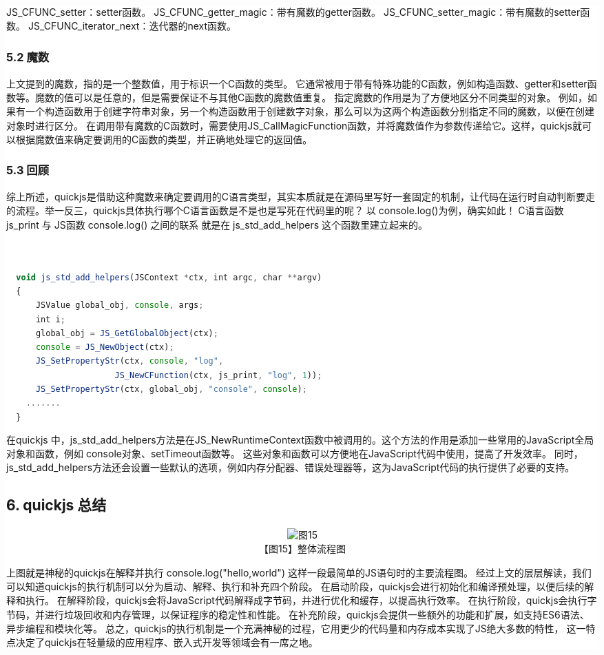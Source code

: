 JS_CFUNC_setter：setter函数。
JS_CFUNC_getter_magic：带有魔数的getter函数。
JS_CFUNC_setter_magic：带有魔数的setter函数。
JS_CFUNC_iterator_next：迭代器的next函数。
### 5.2 魔数
上文提到的魔数，指的是一个整数值，用于标识一个C函数的类型。
它通常被用于带有特殊功能的C函数，例如构造函数、getter和setter函数等。魔数的值可以是任意的，但是需要保证不与其他C函数的魔数值重复。
指定魔数的作用是为了方便地区分不同类型的对象。
例如，如果有一个构造函数用于创建字符串对象，另一个构造函数用于创建数字对象，那么可以为这两个构造函数分别指定不同的魔数，以便在创建对象时进行区分。
在调用带有魔数的C函数时，需要使用JS_CallMagicFunction函数，并将魔数值作为参数传递给它。这样，quickjs就可以根据魔数值来确定要调用的C函数的类型，并正确地处理它的返回值。
### 5.3 回顾
综上所述，quickjs是借助这种魔数来确定要调用的C语言类型，其实本质就是在源码里写好一套固定的机制，让代码在运行时自动判断要走的流程。举一反三，quickjs具体执行哪个C语言函数是不是也是写死在代码里的呢？
以 console.log()为例，确实如此！ C语言函数 js_print 与 JS函数 console.log() 之间的联系 就是在 js_std_add_helpers 这个函数里建立起来的。
```javascript


  void js_std_add_helpers(JSContext *ctx, int argc, char **argv)
  {
      JSValue global_obj, console, args;
      int i;
      global_obj = JS_GetGlobalObject(ctx);
      console = JS_NewObject(ctx);
      JS_SetPropertyStr(ctx, console, "log",
                      JS_NewCFunction(ctx, js_print, "log", 1));
      JS_SetPropertyStr(ctx, global_obj, "console", console);
    .......
  }

```
在quickjs 中，js_std_add_helpers方法是在JS_NewRuntimeContext函数中被调用的。这个方法的作用是添加一些常用的JavaScript全局对象和函数，例如 console对象、setTimeout函数等。
这些对象和函数可以方便地在JavaScript代码中使用，提高了开发效率。
同时，js_std_add_helpers方法还会设置一些默认的选项，例如内存分配器、错误处理器等，这为JavaScript代码的执行提供了必要的支持。

## 6. quickjs 总结

<div align="center">
    <img src="https://wos.58cdn.com.cn/IjGfEdCbIlr/ishare/a37f7b1d-a654-4d8b-9126-d297cfa3d6c7whiteboard_exported_image.png" alt="图15" />
</div>
<div style="text-align: center;">
【图15】整体流程图
</div>


上图就是神秘的quickjs在解释并执行 console.log("hello,world") 这样一段最简单的JS语句时的主要流程图。
经过上文的层层解读，我们可以知道quickjs的执行机制可以分为启动、解释、执行和补充四个阶段。
在启动阶段，quickjs会进行初始化和编译预处理，以便后续的解释和执行。
在解释阶段，quickjs会将JavaScript代码解释成字节码，并进行优化和缓存，以提高执行效率。
在执行阶段，quickjs会执行字节码，并进行垃圾回收和内存管理，以保证程序的稳定性和性能。
在补充阶段，quickjs会提供一些额外的功能和扩展，如支持ES6语法、异步编程和模块化等。
总之，quickjs的执行机制是一个充满神秘的过程，它用更少的代码量和内存成本实现了JS绝大多数的特性，
这一特点决定了quickjs在轻量级的应用程序、嵌入式开发等领域会有一席之地。
